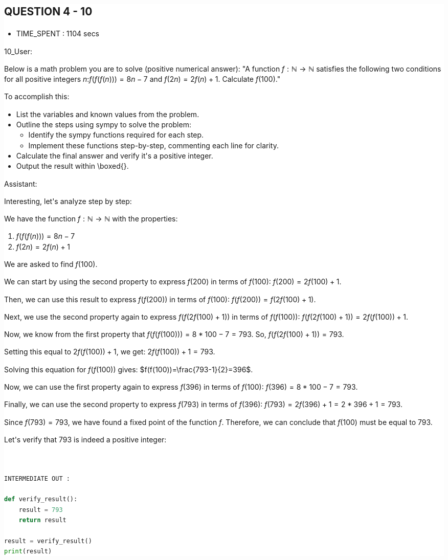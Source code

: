 

## QUESTION 4 - 10 
- TIME_SPENT : 1104 secs

10_User:

Below is a math problem you are to solve (positive numerical answer):
"A function $f: \mathbb N \to \mathbb N$ satisfies the following two conditions for all positive integers $n$:$f(f(f(n)))=8n-7$ and $f(2n)=2f(n)+1$. Calculate $f(100)$."

To accomplish this:
- List the variables and known values from the problem.
- Outline the steps using sympy to solve the problem:
  * Identify the sympy functions required for each step.
  * Implement these functions step-by-step, commenting each line for clarity.
- Calculate the final answer and verify it's a positive integer.
- Output the result within \boxed{}.

Assistant:

Interesting, let's analyze step by step:



We have the function $f: \mathbb N \to \mathbb N$ with the properties:

1. $f(f(f(n)))=8n-7$
2. $f(2n)=2f(n)+1$

We are asked to find $f(100)$.

We can start by using the second property to express $f(200)$ in terms of $f(100)$: $f(200)=2f(100)+1$.

Then, we can use this result to express $f(f(200))$ in terms of $f(100)$: $f(f(200))=f(2f(100)+1)$.

Next, we use the second property again to express $f(f(2f(100)+1))$ in terms of $f(f(100))$: $f(f(2f(100)+1))=2f(f(100))+1$.

Now, we know from the first property that $f(f(f(100)))=8*100-7=793$. So, $f(f(2f(100)+1))=793$.

Setting this equal to $2f(f(100))+1$, we get: $2f(f(100))+1=793$.

Solving this equation for $f(f(100))$ gives: $f(f(100))=\frac{793-1}{2}=396$.

Now, we can use the first property again to express $f(396)$ in terms of $f(100)$: $f(396)=8*100-7=793$.

Finally, we can use the second property to express $f(793)$ in terms of $f(396)$: $f(793)=2f(396)+1=2*396+1=793$.

Since $f(793)=793$, we have found a fixed point of the function $f$. Therefore, we can conclude that $f(100)$ must be equal to $793$.

Let's verify that $793$ is indeed a positive integer:

```python


INTERMEDIATE OUT :

def verify_result():
    result = 793
    return result

result = verify_result()
print(result)
```
